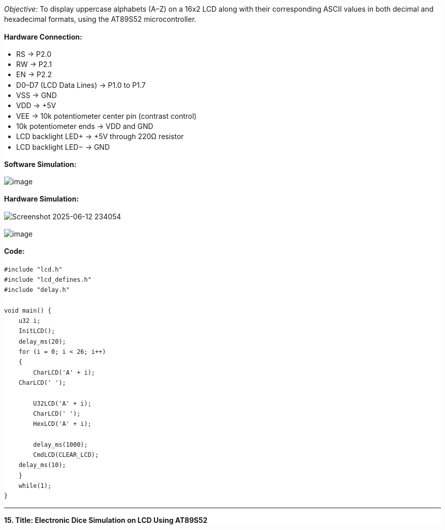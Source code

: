 _Objective:_ To display uppercase alphabets (A–Z) on a 16x2 LCD along with their corresponding ASCII values in both decimal and hexadecimal formats, using the AT89S52 microcontroller.

__Hardware Connection:__
 - RS → P2.0
 - RW → P2.1
 - EN → P2.2
 - D0–D7 (LCD Data Lines) → P1.0 to P1.7
 - VSS → GND
 - VDD → +5V
 - VEE → 10k potentiometer center pin (contrast control)
 - 10k potentiometer ends → VDD and GND
 - LCD backlight LED+ → +5V through 220Ω resistor
 - LCD backlight LED− → GND

__Software Simulation:__

![image](https://github.com/user-attachments/assets/25357598-6c18-41ac-a184-7f6a679810eb)

__Hardware Simulation:__

![Screenshot 2025-06-12 234054](https://github.com/user-attachments/assets/e1254459-705f-4af7-a03e-3646d0ce8309)

![image](https://github.com/user-attachments/assets/07d93a9c-1b5b-4095-afce-7feb4865b1c8)

__Code:__
```
#include "lcd.h"
#include "lcd_defines.h"
#include "delay.h"

void main() {
    u32 i;     
    InitLCD();           
    delay_ms(20);             
    for (i = 0; i < 26; i++) 
    {
        CharLCD('A' + i);      
	CharLCD(' ');    
        
        U32LCD('A' + i); 
        CharLCD(' ');           
        HexLCD('A' + i); 
        
        delay_ms(1000);   
        CmdLCD(CLEAR_LCD);
	delay_ms(10);
    }
    while(1);        
}
```
_________________________________________________________________________________________________________________
__15. Title: Electronic Dice Simulation on LCD Using AT89S52__
